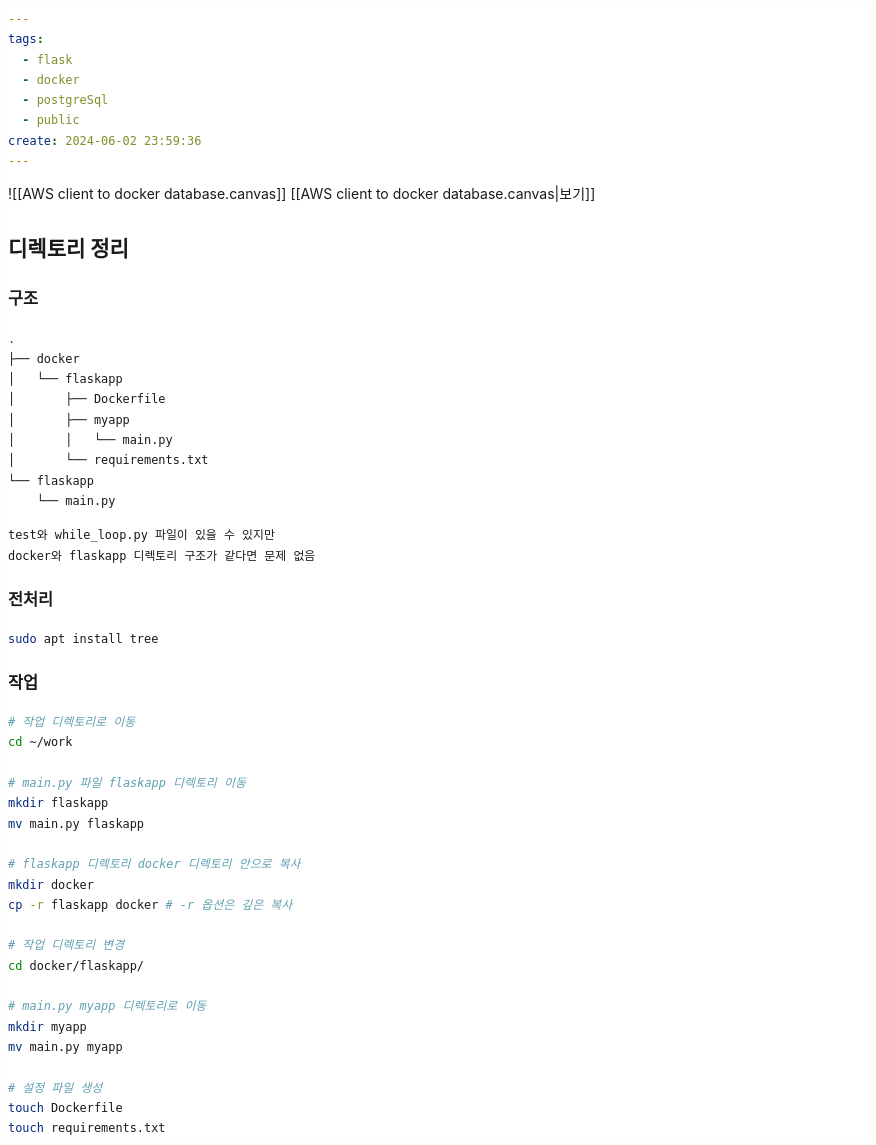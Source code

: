 ```yaml
---
tags:
  - flask
  - docker
  - postgreSql
  - public
create: 2024-06-02 23:59:36
---
```



![[AWS client to docker database.canvas]]
[[AWS client to docker database.canvas|보기]]

## 디렉토리 정리

### 구조
```sh
.
├── docker
│   └── flaskapp
│       ├── Dockerfile
│       ├── myapp
│       │   └── main.py
│       └── requirements.txt
└── flaskapp
    └── main.py
```

```ad-attention
test와 while_loop.py 파일이 있을 수 있지만
docker와 flaskapp 디렉토리 구조가 같다면 문제 없음
```

### 전처리
```sh
sudo apt install tree
```

### 작업
```sh
# 작업 디렉토리로 이동
cd ~/work

# main.py 파일 flaskapp 디렉토리 이동
mkdir flaskapp
mv main.py flaskapp

# flaskapp 디렉토리 docker 디렉토리 안으로 복사
mkdir docker 
cp -r flaskapp docker # -r 옵션은 깊은 복사

# 작업 디렉토리 변경
cd docker/flaskapp/

# main.py myapp 디렉토리로 이동
mkdir myapp
mv main.py myapp

# 설정 파일 생성
touch Dockerfile
touch requirements.txt

```